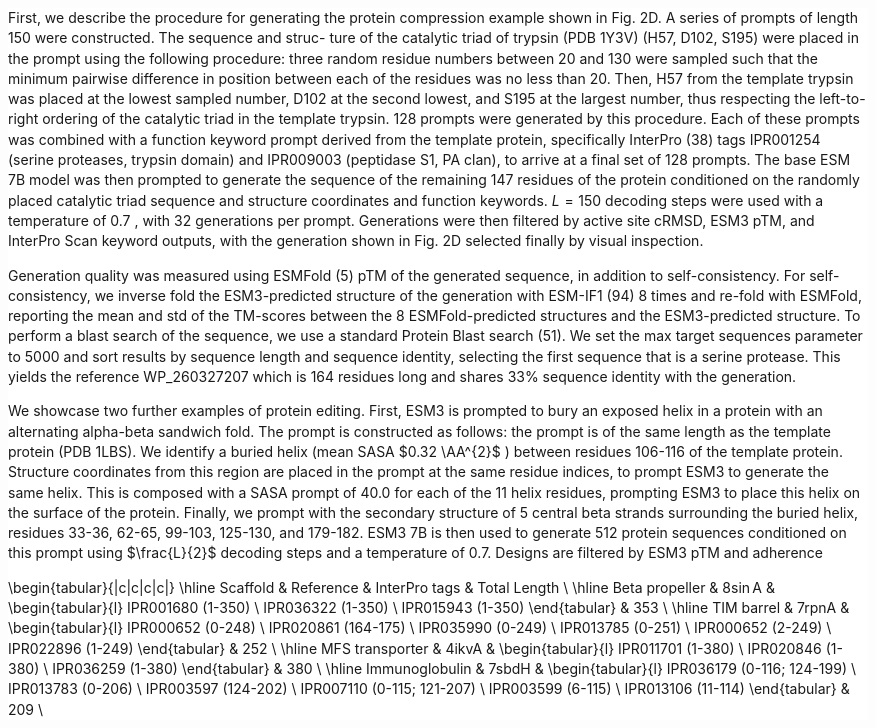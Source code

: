 First, we describe the procedure for generating the protein compression example shown in Fig. 2D. A series of prompts of length 150 were constructed. The sequence and struc- ture of the catalytic triad of trypsin (PDB 1Y3V) (H57, D102, S195) were placed in the prompt using the following procedure: three random residue numbers between 20 and 130 were sampled such that the minimum pairwise difference in position between each of the residues was no less than 20. Then, H57 from the template trypsin was placed at the lowest sampled number, D102 at the second lowest, and S195 at the largest number, thus respecting the left-to-right ordering of the catalytic triad in the template trypsin. 128 prompts were generated by this procedure. Each of these prompts was combined with a function keyword prompt derived from the template protein, specifically InterPro (38) tags IPR001254 (serine proteases, trypsin domain) and IPR009003 (peptidase S1, PA clan), to arrive at a final set of 128 prompts. The base ESM 7B model was then prompted to generate the sequence of the remaining 147 residues of the protein conditioned on the randomly placed catalytic triad sequence and structure coordinates and function keywords. $L=150$ decoding steps were used with a temperature of 0.7 , with 32 generations per prompt. Generations were then filtered by active site cRMSD, ESM3 pTM, and InterPro Scan keyword outputs, with the generation shown in Fig. 2D selected finally by visual inspection.

Generation quality was measured using ESMFold (5) pTM of the generated sequence, in addition to self-consistency. For self-consistency, we inverse fold the ESM3-predicted structure of the generation with ESM-IF1 (94) 8 times and re-fold with ESMFold, reporting the mean and std of the TM-scores between the 8 ESMFold-predicted structures and the ESM3-predicted structure. To perform a blast search of the sequence, we use a standard Protein Blast search (51). We set the max target sequences parameter to 5000 and sort results by sequence length and sequence identity, selecting the first sequence that is a serine protease. This yields the reference WP_260327207 which is 164 residues long and shares $33 \%$ sequence identity with the generation.

We showcase two further examples of protein editing. First, ESM3 is prompted to bury an exposed helix in a protein with an alternating alpha-beta sandwich fold. The prompt is constructed as follows: the prompt is of the same length as the template protein (PDB 1LBS). We identify a buried helix (mean SASA $0.32 \AA^{2}$ ) between residues 106-116 of the template protein. Structure coordinates from this region are placed in the prompt at the same residue indices, to prompt ESM3 to generate the same helix. This is composed with a SASA prompt of 40.0 for each of the 11 helix residues, prompting ESM3 to place this helix on the surface of the protein. Finally, we prompt with the secondary structure of 5 central beta strands surrounding the buried helix, residues 33-36, 62-65, 99-103, 125-130, and 179-182. ESM3 7B is then used to generate 512 protein sequences conditioned on this prompt using $\frac{L}{2}$ decoding steps and a temperature of 0.7. Designs are filtered by ESM3 pTM and adherence

\begin{tabular}{|c|c|c|c|}
\hline Scaffold & Reference & InterPro tags & Total Length \\
\hline Beta propeller & $8 \sin \mathrm{A}$ & \begin{tabular}{l} 
IPR001680 (1-350) \\
IPR036322 (1-350) \\
IPR015943 (1-350)
\end{tabular} & 353 \\
\hline TIM barrel & $7 \mathrm{rpnA}$ & \begin{tabular}{l} 
IPR000652 (0-248) \\
IPR020861 (164-175) \\
IPR035990 (0-249) \\
IPR013785 (0-251) \\
IPR000652 (2-249) \\
IPR022896 (1-249)
\end{tabular} & 252 \\
\hline MFS transporter & 4ikvA & \begin{tabular}{l} 
IPR011701 (1-380) \\
IPR020846 (1-380) \\
IPR036259 (1-380)
\end{tabular} & 380 \\
\hline Immunoglobulin & $7 \mathrm{sbdH}$ & \begin{tabular}{l} 
IPR036179 (0-116; 124-199) \\
IPR013783 (0-206) \\
IPR003597 (124-202) \\
IPR007110 (0-115; 121-207) \\
IPR003599 (6-115) \\
IPR013106 (11-114)
\end{tabular} & 209 \\